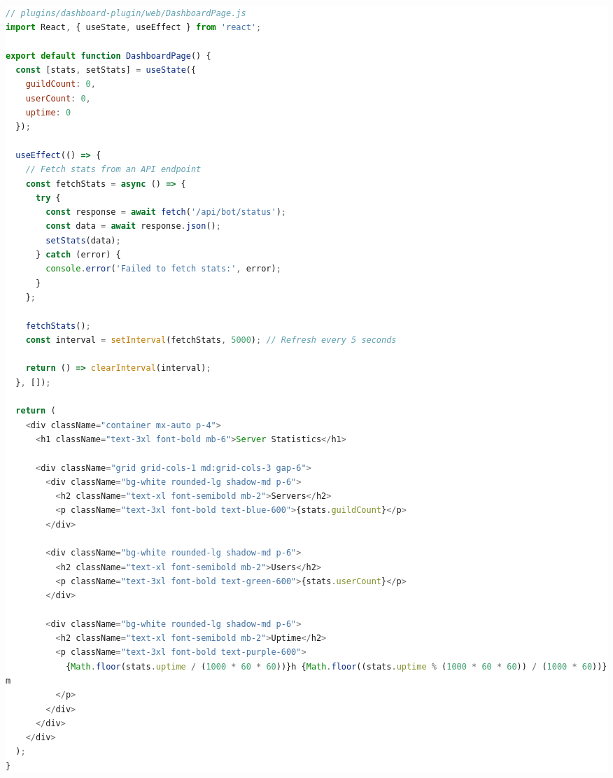 ```javascript
// plugins/dashboard-plugin/web/DashboardPage.js
import React, { useState, useEffect } from 'react';

export default function DashboardPage() {
  const [stats, setStats] = useState({
    guildCount: 0,
    userCount: 0,
    uptime: 0
  });
  
  useEffect(() => {
    // Fetch stats from an API endpoint
    const fetchStats = async () => {
      try {
        const response = await fetch('/api/bot/status');
        const data = await response.json();
        setStats(data);
      } catch (error) {
        console.error('Failed to fetch stats:', error);
      }
    };
    
    fetchStats();
    const interval = setInterval(fetchStats, 5000); // Refresh every 5 seconds
    
    return () => clearInterval(interval);
  }, []);
  
  return (
    <div className="container mx-auto p-4">
      <h1 className="text-3xl font-bold mb-6">Server Statistics</h1>
      
      <div className="grid grid-cols-1 md:grid-cols-3 gap-6">
        <div className="bg-white rounded-lg shadow-md p-6">
          <h2 className="text-xl font-semibold mb-2">Servers</h2>
          <p className="text-3xl font-bold text-blue-600">{stats.guildCount}</p>
        </div>
        
        <div className="bg-white rounded-lg shadow-md p-6">
          <h2 className="text-xl font-semibold mb-2">Users</h2>
          <p className="text-3xl font-bold text-green-600">{stats.userCount}</p>
        </div>
        
        <div className="bg-white rounded-lg shadow-md p-6">
          <h2 className="text-xl font-semibold mb-2">Uptime</h2>
          <p className="text-3xl font-bold text-purple-600">
            {Math.floor(stats.uptime / (1000 * 60 * 60))}h {Math.floor((stats.uptime % (1000 * 60 * 60)) / (1000 * 60))}m
          </p>
        </div>
      </div>
    </div>
  );
}
```

